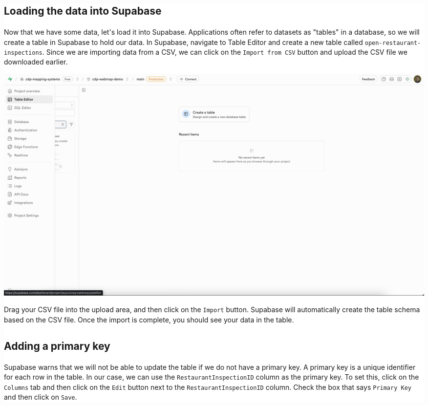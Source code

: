 ## Loading the data into Supabase
Now that we have some data, let's load it into Supabase. Applications often refer to datasets as "tables" in a database, so we will create a table in Supabase to hold our data. In Supabase, navigate to Table Editor and create a new table called `open-restaurant-inspections`. Since we are importing data from a CSV, we can click on the `Import from CSV` button and upload the CSV file we downloaded earlier. 

![alt text](images/web2-image-2.png)

Drag your CSV file into the upload area, and then click on the `Import` button. Supabase will automatically create the table schema based on the CSV file. Once the import is complete, you should see your data in the table. 


## Adding a primary key
Supabase warns that we will not be able to update the table if we do not have a primary key. A primary key is a unique identifier for each row in the table. In our case, we can use the `RestaurantInspectionID` column as the primary key. To set this, click on the `Columns` tab and then click on the `Edit` button next to the `RestaurantInspectionID` column. Check the box that says `Primary Key` and then click on `Save`.
